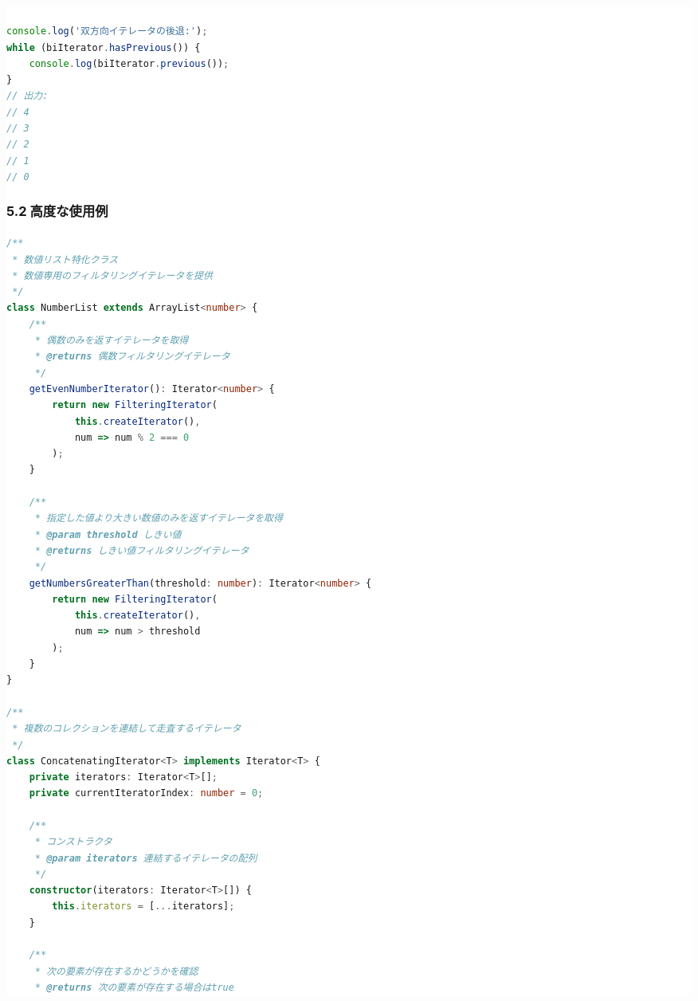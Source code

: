 ```typescript

console.log('双方向イテレータの後退:');
while (biIterator.hasPrevious()) {
    console.log(biIterator.previous());
}
// 出力:
// 4
// 3
// 2
// 1
// 0
```

### 5.2 高度な使用例

```typescript
/**
 * 数値リスト特化クラス
 * 数値専用のフィルタリングイテレータを提供
 */
class NumberList extends ArrayList<number> {
    /**
     * 偶数のみを返すイテレータを取得
     * @returns 偶数フィルタリングイテレータ
     */
    getEvenNumberIterator(): Iterator<number> {
        return new FilteringIterator(
            this.createIterator(),
            num => num % 2 === 0
        );
    }
    
    /**
     * 指定した値より大きい数値のみを返すイテレータを取得
     * @param threshold しきい値
     * @returns しきい値フィルタリングイテレータ
     */
    getNumbersGreaterThan(threshold: number): Iterator<number> {
        return new FilteringIterator(
            this.createIterator(),
            num => num > threshold
        );
    }
}

/**
 * 複数のコレクションを連結して走査するイテレータ
 */
class ConcatenatingIterator<T> implements Iterator<T> {
    private iterators: Iterator<T>[];
    private currentIteratorIndex: number = 0;
    
    /**
     * コンストラクタ
     * @param iterators 連結するイテレータの配列
     */
    constructor(iterators: Iterator<T>[]) {
        this.iterators = [...iterators];
    }
    
    /**
     * 次の要素が存在するかどうかを確認
     * @returns 次の要素が存在する場合はtrue
```